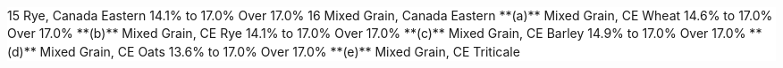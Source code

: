 </tr>
<tr>
<td>15</td>
<td>Rye, Canada Eastern</td>
<td>14.1% to 17.0%</td>
<td>Over 17.0%</td>
<td></td>
<td></td>
</tr>
<tr>
<td>16</td>
<td>Mixed Grain, Canada Eastern</td>
<td></td>
<td></td>
<td></td>
<td></td>
</tr>
<tr>
<td>**(a)** Mixed Grain, CE Wheat

</td>
<td>14.6% to 17.0%</td>
<td>Over 17.0%</td>
<td></td>
<td></td>
</tr>
<tr>
<td>**(b)** Mixed Grain, CE Rye

</td>
<td>14.1% to 17.0%</td>
<td>Over 17.0%</td>
<td></td>
<td></td>
</tr>
<tr>
<td>**(c)** Mixed Grain, CE Barley

</td>
<td>14.9% to 17.0%</td>
<td>Over 17.0%</td>
<td></td>
<td></td>
</tr>
<tr>
<td>**(d)** Mixed Grain, CE Oats

</td>
<td>13.6% to 17.0%</td>
<td>Over 17.0%</td>
<td></td>
<td></td>
</tr>
<tr>
<td>**(e)** Mixed Grain, CE Triticale
